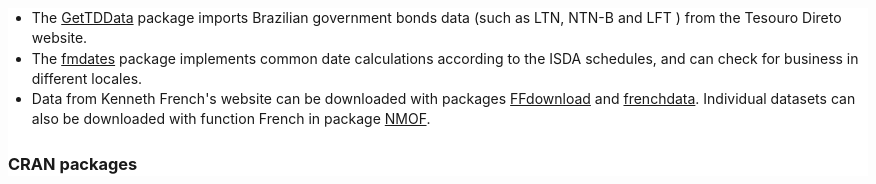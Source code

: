 -   The [GetTDData](https://cran.r-project.org/package=GetTDData) package imports
    Brazilian government bonds data (such as LTN, NTN-B and LFT ) from
    the Tesouro Direto website.
-   The [fmdates](https://cran.r-project.org/package=fmdates) package implements
    common date calculations according to the ISDA schedules, and can
    check for business in different locales.
-   Data from Kenneth French's website can be downloaded with packages
    [FFdownload](https://cran.r-project.org/package=FFdownload) and
    [frenchdata](https://cran.r-project.org/package=frenchdata). Individual datasets
    can also be downloaded with function French in package
    [NMOF](https://cran.r-project.org/package=NMOF).

</div>

### CRAN packages
